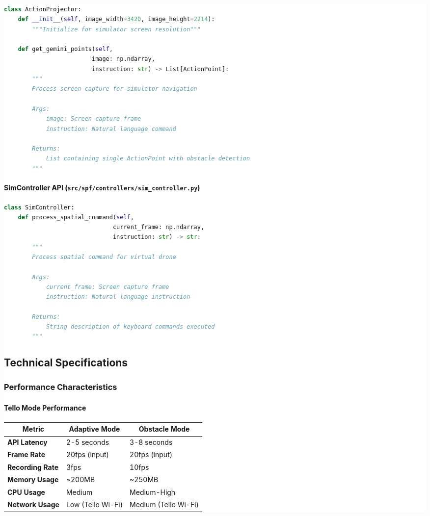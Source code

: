 ```python
class ActionProjector:
    def __init__(self, image_width=3420, image_height=2214):
        """Initialize for simulator screen resolution"""

    def get_gemini_points(self,
                         image: np.ndarray,
                         instruction: str) -> List[ActionPoint]:
        """
        Process screen capture for simulator navigation

        Args:
            image: Screen capture frame
            instruction: Natural language command

        Returns:
            List containing single ActionPoint with obstacle detection
        """
```

#### SimController API (`src/spf/controllers/sim_controller.py`)

```python
class SimController:
    def process_spatial_command(self,
                               current_frame: np.ndarray,
                               instruction: str) -> str:
        """
        Process spatial command for virtual drone

        Args:
            current_frame: Screen capture frame
            instruction: Natural language instruction

        Returns:
            String description of keyboard commands executed
        """
```

## Technical Specifications

### Performance Characteristics

#### Tello Mode Performance

| Metric | Adaptive Mode | Obstacle Mode |
|--------|---------------|---------------|
| **API Latency** | 2-5 seconds | 3-8 seconds |
| **Frame Rate** | 20fps (input) | 20fps (input) |
| **Recording Rate** | 3fps | 10fps |
| **Memory Usage** | ~200MB | ~250MB |
| **CPU Usage** | Medium | Medium-High |
| **Network Usage** | Low (Tello Wi-Fi) | Medium (Tello Wi-Fi) |
